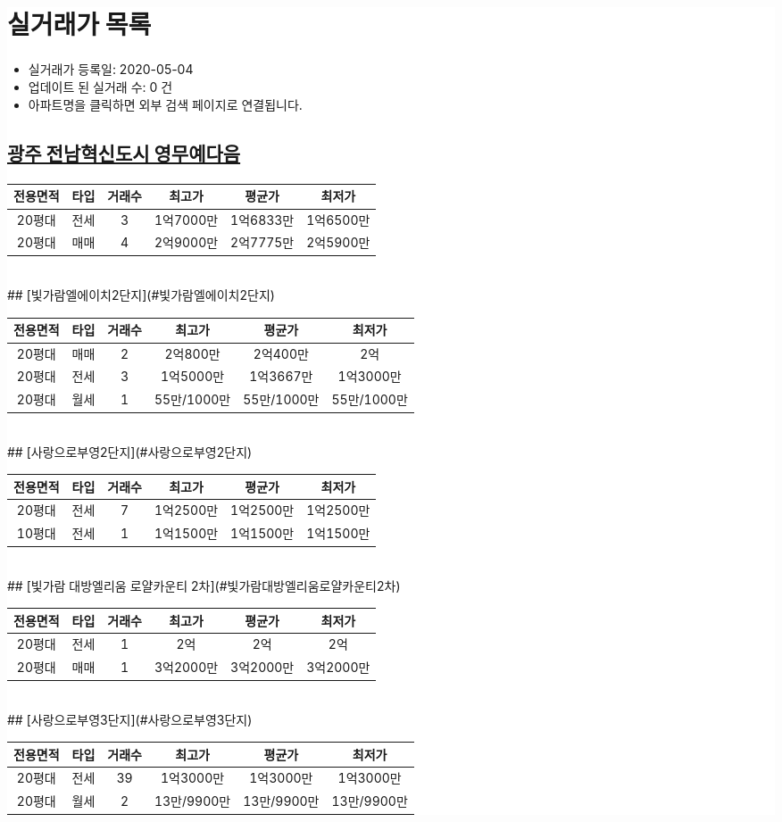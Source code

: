 

# 실거래가 목록
- 실거래가 등록일: 2020-05-04
- 업데이트 된 실거래 수: 0 건
- 아파트명을 클릭하면 외부 검색 페이지로 연결됩니다.

## [광주 전남혁신도시 영무예다음](#광주전남혁신도시영무예다음)

|전용면적|타입|거래수|최고가|평균가|최저가|
|:---:|:---:|:---:|:---:|:---:|:---:|
|20평대|<span class="deal-type-2">전세</span>|3|1억7000만|1억6833만|1억6500만|
|20평대|<span class="deal-type-1">매매</span>|4|2억9000만|2억7775만|2억5900만|

<br/>
## [빛가람엘에이치2단지](#빛가람엘에이치2단지)

|전용면적|타입|거래수|최고가|평균가|최저가|
|:---:|:---:|:---:|:---:|:---:|:---:|
|20평대|<span class="deal-type-1">매매</span>|2|2억800만|2억400만|2억|
|20평대|<span class="deal-type-2">전세</span>|3|1억5000만|1억3667만|1억3000만|
|20평대|<span class="deal-type-3">월세</span>|1|55만/1000만|55만/1000만|55만/1000만|

<br/>
## [사랑으로부영2단지](#사랑으로부영2단지)

|전용면적|타입|거래수|최고가|평균가|최저가|
|:---:|:---:|:---:|:---:|:---:|:---:|
|20평대|<span class="deal-type-2">전세</span>|7|1억2500만|1억2500만|1억2500만|
|10평대|<span class="deal-type-2">전세</span>|1|1억1500만|1억1500만|1억1500만|

<br/>
## [빛가람 대방엘리움 로얄카운티 2차](#빛가람대방엘리움로얄카운티2차)

|전용면적|타입|거래수|최고가|평균가|최저가|
|:---:|:---:|:---:|:---:|:---:|:---:|
|20평대|<span class="deal-type-2">전세</span>|1|2억|2억|2억|
|20평대|<span class="deal-type-1">매매</span>|1|3억2000만|3억2000만|3억2000만|

<br/>
## [사랑으로부영3단지](#사랑으로부영3단지)

|전용면적|타입|거래수|최고가|평균가|최저가|
|:---:|:---:|:---:|:---:|:---:|:---:|
|20평대|<span class="deal-type-2">전세</span>|39|1억3000만|1억3000만|1억3000만|
|20평대|<span class="deal-type-3">월세</span>|2|13만/9900만|13만/9900만|13만/9900만|
